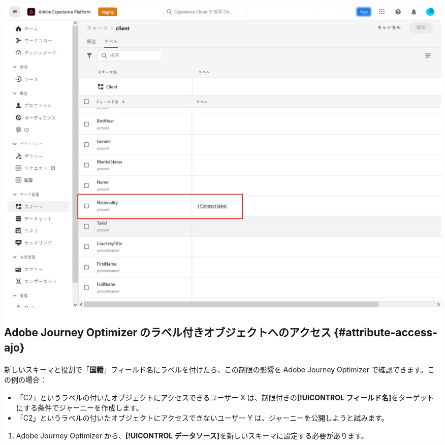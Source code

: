 ![](assets/label_5.png)

## Adobe Journey Optimizer のラベル付きオブジェクトへのアクセス {#attribute-access-ajo}

新しいスキーマと役割で「**国籍**」フィールド名にラベルを付けたら、この制限の影響を Adobe Journey Optimizer で確認できます。この例の場合：

* 「C2」というラベルの付いたオブジェクトにアクセスできるユーザー X は、制限付きの&#x200B;**[!UICONTROL フィールド名]**&#x200B;をターゲットにする条件でジャーニーを作成します。
* 「C2」というラベルの付いたオブジェクトにアクセスできないユーザー Y は、ジャーニーを公開しようと試みます。


1. Adobe Journey Optimizer から、**[!UICONTROL データソース]**&#x200B;を新しいスキーマに設定する必要があります。
